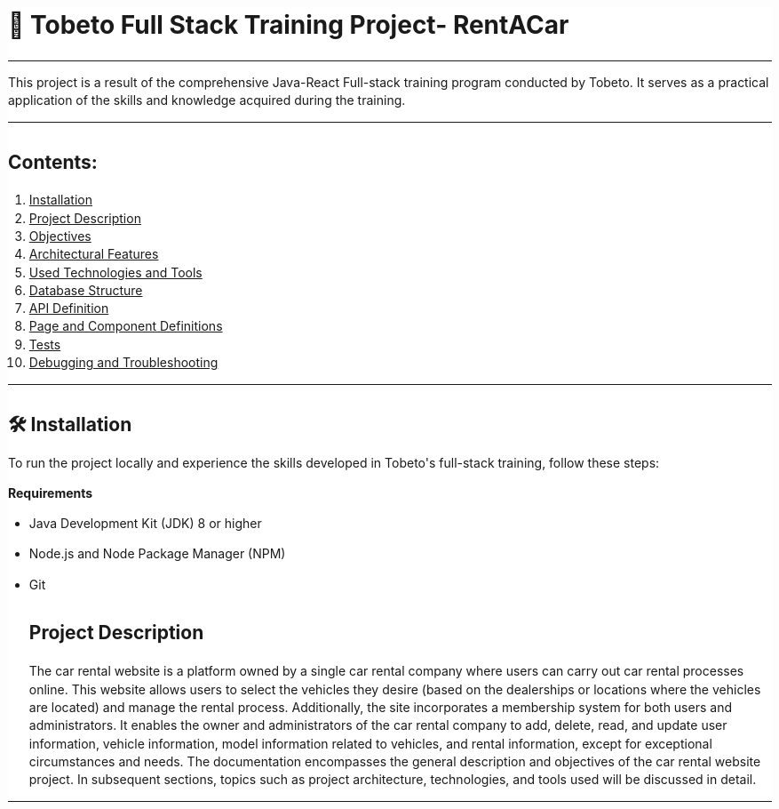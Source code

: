 # 🌟 Tobeto Full Stack Training Project- RentACar
---

This project is a result of the comprehensive Java-React Full-stack training program conducted by Tobeto. It serves as a practical application of the skills and knowledge acquired during the training.


---

## Contents:

1. [Installation](#installation)
2. [Project Description](#desc)
3. [Objectives](#objectives)
4. [Architectural Features](#arch)
5. [Used Technologies and Tools](#techs)
6. [Database Structure](#db)
7. [API Definition](#api)
8. [Page and Component Definitions](#comps)
9. [Tests](#tests)
10. [Debugging and Troubleshooting](#debug)



---
<span id="installation"> </span>




##  🛠️ Installation  

To run the project locally and experience the skills developed in Tobeto's full-stack training, follow these steps:

**Requirements**
- Java Development Kit (JDK) 8 or higher
- Node.js and Node Package Manager (NPM)
- Git



   ## Project Description
   The car rental website is a platform owned by a single car rental company where users can carry out car rental processes online. This website allows users to select the vehicles they desire (based on the dealerships or locations where the vehicles are located) and manage the rental process. Additionally, the site incorporates a membership system for both users and administrators. It enables the owner and administrators of the car rental company to add, delete, read, and update user information, vehicle information, model information related to vehicles, and rental information, except for exceptional circumstances and needs. The documentation encompasses the general description and objectives of the car rental website project. In subsequent sections, topics such as project architecture, technologies, and tools used will be discussed in detail.

---
